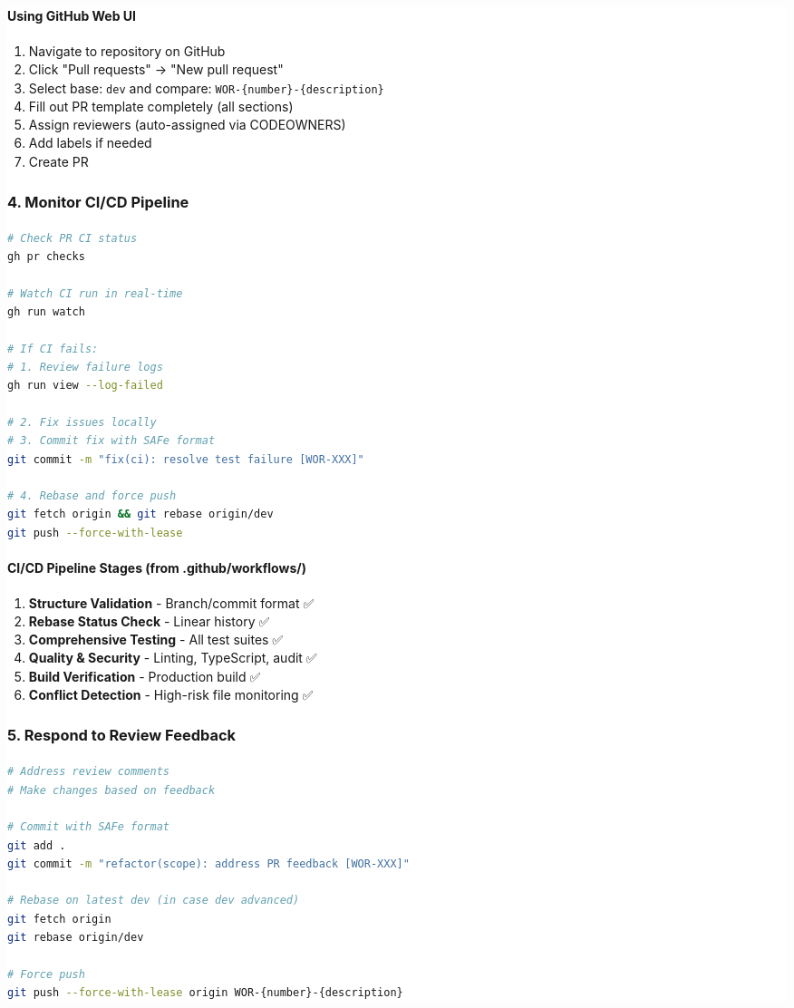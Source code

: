 #### Using GitHub Web UI
1. Navigate to repository on GitHub
2. Click "Pull requests" → "New pull request"
3. Select base: `dev` and compare: `WOR-{number}-{description}`
4. Fill out PR template completely (all sections)
5. Assign reviewers (auto-assigned via CODEOWNERS)
6. Add labels if needed
7. Create PR

### 4. Monitor CI/CD Pipeline

```bash
# Check PR CI status
gh pr checks

# Watch CI run in real-time
gh run watch

# If CI fails:
# 1. Review failure logs
gh run view --log-failed

# 2. Fix issues locally
# 3. Commit fix with SAFe format
git commit -m "fix(ci): resolve test failure [WOR-XXX]"

# 4. Rebase and force push
git fetch origin && git rebase origin/dev
git push --force-with-lease
```

#### CI/CD Pipeline Stages (from .github/workflows/)
1. **Structure Validation** - Branch/commit format ✅
2. **Rebase Status Check** - Linear history ✅
3. **Comprehensive Testing** - All test suites ✅
4. **Quality & Security** - Linting, TypeScript, audit ✅
5. **Build Verification** - Production build ✅
6. **Conflict Detection** - High-risk file monitoring ✅

### 5. Respond to Review Feedback

```bash
# Address review comments
# Make changes based on feedback

# Commit with SAFe format
git add .
git commit -m "refactor(scope): address PR feedback [WOR-XXX]"

# Rebase on latest dev (in case dev advanced)
git fetch origin
git rebase origin/dev

# Force push
git push --force-with-lease origin WOR-{number}-{description}
```
